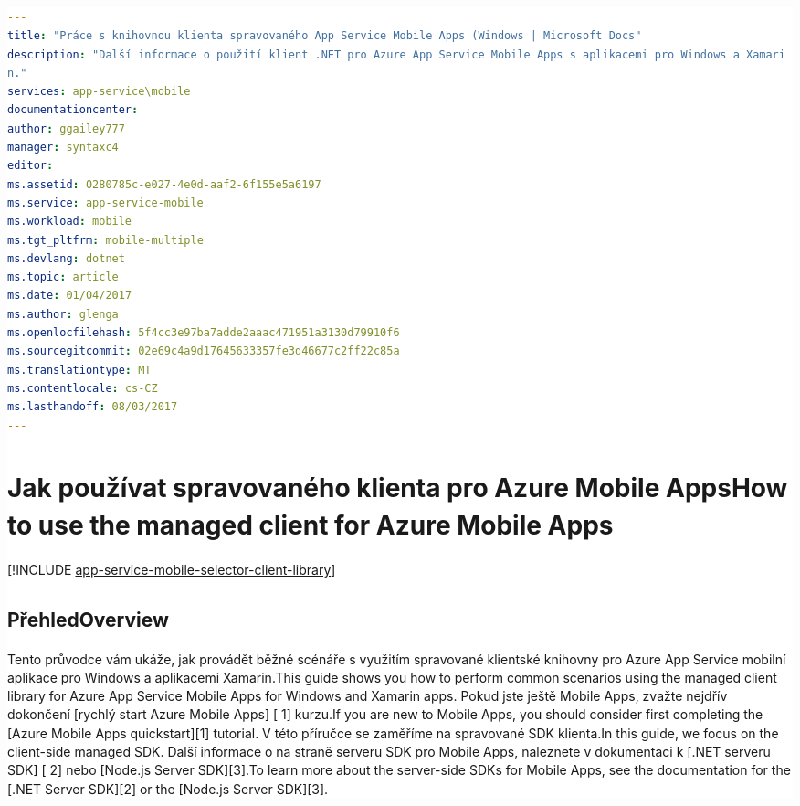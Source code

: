 ```yaml
---
title: "Práce s knihovnou klienta spravovaného App Service Mobile Apps (Windows | Microsoft Docs"
description: "Další informace o použití klient .NET pro Azure App Service Mobile Apps s aplikacemi pro Windows a Xamarin."
services: app-service\mobile
documentationcenter: 
author: ggailey777
manager: syntaxc4
editor: 
ms.assetid: 0280785c-e027-4e0d-aaf2-6f155e5a6197
ms.service: app-service-mobile
ms.workload: mobile
ms.tgt_pltfrm: mobile-multiple
ms.devlang: dotnet
ms.topic: article
ms.date: 01/04/2017
ms.author: glenga
ms.openlocfilehash: 5f4cc3e97ba7adde2aaac471951a3130d79910f6
ms.sourcegitcommit: 02e69c4a9d17645633357fe3d46677c2ff22c85a
ms.translationtype: MT
ms.contentlocale: cs-CZ
ms.lasthandoff: 08/03/2017
---
```

# <a name="how-to-use-the-managed-client-for-azure-mobile-apps"></a><span data-ttu-id="e422b-103">Jak používat spravovaného klienta pro Azure Mobile Apps</span><span class="sxs-lookup"><span data-stu-id="e422b-103">How to use the managed client for Azure Mobile Apps</span></span>
[!INCLUDE [app-service-mobile-selector-client-library](../../includes/app-service-mobile-selector-client-library.md)]

## <a name="overview"></a><span data-ttu-id="e422b-104">Přehled</span><span class="sxs-lookup"><span data-stu-id="e422b-104">Overview</span></span>
<span data-ttu-id="e422b-105">Tento průvodce vám ukáže, jak provádět běžné scénáře s využitím spravované klientské knihovny pro Azure App Service mobilní aplikace pro Windows a aplikacemi Xamarin.</span><span class="sxs-lookup"><span data-stu-id="e422b-105">This guide shows you how to perform common scenarios using the managed client library for Azure App Service Mobile Apps for Windows and Xamarin apps.</span></span> <span data-ttu-id="e422b-106">Pokud jste ještě Mobile Apps, zvažte nejdřív dokončení [rychlý start Azure Mobile Apps] [ 1] kurzu.</span><span class="sxs-lookup"><span data-stu-id="e422b-106">If you are new to Mobile Apps, you should consider first completing the [Azure Mobile Apps quickstart][1] tutorial.</span></span> <span data-ttu-id="e422b-107">V této příručce se zaměříme na spravované SDK klienta.</span><span class="sxs-lookup"><span data-stu-id="e422b-107">In this guide, we focus on the client-side managed SDK.</span></span> <span data-ttu-id="e422b-108">Další informace o na straně serveru SDK pro Mobile Apps, naleznete v dokumentaci k [.NET serveru SDK] [ 2] nebo [Node.js Server SDK][3].</span><span class="sxs-lookup"><span data-stu-id="e422b-108">To learn more about the server-side SDKs for Mobile Apps, see the documentation for the [.NET Server SDK][2] or the [Node.js Server SDK][3].</span></span>
